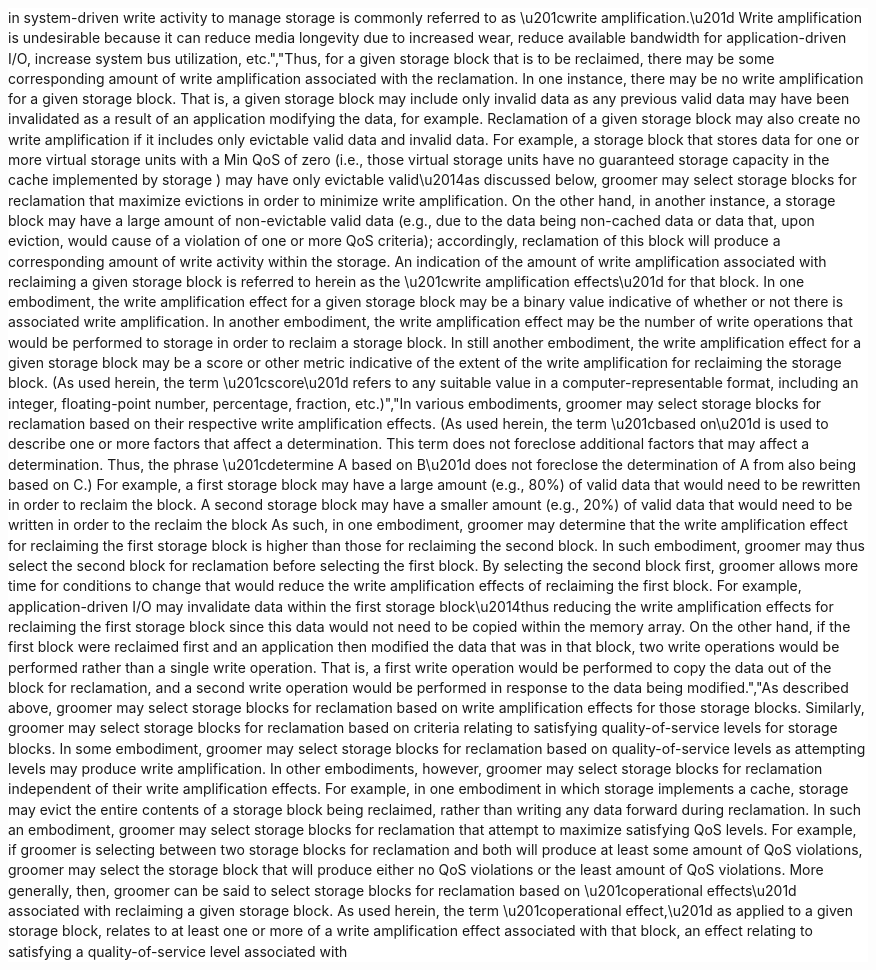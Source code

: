 in system-driven write activity to manage storage  is commonly referred to as \u201cwrite amplification.\u201d Write amplification is undesirable because it can reduce media longevity due to increased wear, reduce available bandwidth for application-driven I\/O, increase system bus utilization, etc.","Thus, for a given storage block that is to be reclaimed, there may be some corresponding amount of write amplification associated with the reclamation. In one instance, there may be no write amplification for a given storage block. That is, a given storage block may include only invalid data as any previous valid data may have been invalidated as a result of an application  modifying the data, for example. Reclamation of a given storage block may also create no write amplification if it includes only evictable valid data and invalid data. For example, a storage block that stores data for one or more virtual storage units with a Min QoS of zero (i.e., those virtual storage units have no guaranteed storage capacity in the cache implemented by storage ) may have only evictable valid\u2014as discussed below, groomer  may select storage blocks for reclamation that maximize evictions in order to minimize write amplification. On the other hand, in another instance, a storage block may have a large amount of non-evictable valid data (e.g., due to the data being non-cached data or data that, upon eviction, would cause of a violation of one or more QoS criteria); accordingly, reclamation of this block will produce a corresponding amount of write activity within the storage. An indication of the amount of write amplification associated with reclaiming a given storage block is referred to herein as the \u201cwrite amplification effects\u201d for that block. In one embodiment, the write amplification effect for a given storage block may be a binary value indicative of whether or not there is associated write amplification. In another embodiment, the write amplification effect may be the number of write operations that would be performed to storage  in order to reclaim a storage block. In still another embodiment, the write amplification effect for a given storage block may be a score or other metric indicative of the extent of the write amplification for reclaiming the storage block. (As used herein, the term \u201cscore\u201d refers to any suitable value in a computer-representable format, including an integer, floating-point number, percentage, fraction, etc.)","In various embodiments, groomer  may select storage blocks for reclamation based on their respective write amplification effects. (As used herein, the term \u201cbased on\u201d is used to describe one or more factors that affect a determination. This term does not foreclose additional factors that may affect a determination. Thus, the phrase \u201cdetermine A based on B\u201d does not foreclose the determination of A from also being based on C.) For example, a first storage block may have a large amount (e.g., 80%) of valid data that would need to be rewritten in order to reclaim the block. A second storage block may have a smaller amount (e.g., 20%) of valid data that would need to be written in order to the reclaim the block As such, in one embodiment, groomer  may determine that the write amplification effect for reclaiming the first storage block is higher than those for reclaiming the second block. In such embodiment, groomer  may thus select the second block for reclamation before selecting the first block. By selecting the second block first, groomer  allows more time for conditions to change that would reduce the write amplification effects of reclaiming the first block. For example, application-driven I\/O may invalidate data within the first storage block\u2014thus reducing the write amplification effects for reclaiming the first storage block since this data would not need to be copied within the memory array. On the other hand, if the first block were reclaimed first and an application then modified the data that was in that block, two write operations would be performed rather than a single write operation. That is, a first write operation would be performed to copy the data out of the block for reclamation, and a second write operation would be performed in response to the data being modified.","As described above, groomer  may select storage blocks for reclamation based on write amplification effects for those storage blocks. Similarly, groomer  may select storage blocks for reclamation based on criteria relating to satisfying quality-of-service levels for storage blocks. In some embodiment, groomer  may select storage blocks for reclamation based on quality-of-service levels as attempting levels may produce write amplification. In other embodiments, however, groomer  may select storage blocks for reclamation independent of their write amplification effects. For example, in one embodiment in which storage  implements a cache, storage  may evict the entire contents of a storage block being reclaimed, rather than writing any data forward during reclamation. In such an embodiment, groomer  may select storage blocks for reclamation that attempt to maximize satisfying QoS levels. For example, if groomer  is selecting between two storage blocks for reclamation and both will produce at least some amount of QoS violations, groomer  may select the storage block that will produce either no QoS violations or the least amount of QoS violations. More generally, then, groomer  can be said to select storage blocks for reclamation based on \u201coperational effects\u201d associated with reclaiming a given storage block. As used herein, the term \u201coperational effect,\u201d as applied to a given storage block, relates to at least one or more of a write amplification effect associated with that block, an effect relating to satisfying a quality-of-service level associated with